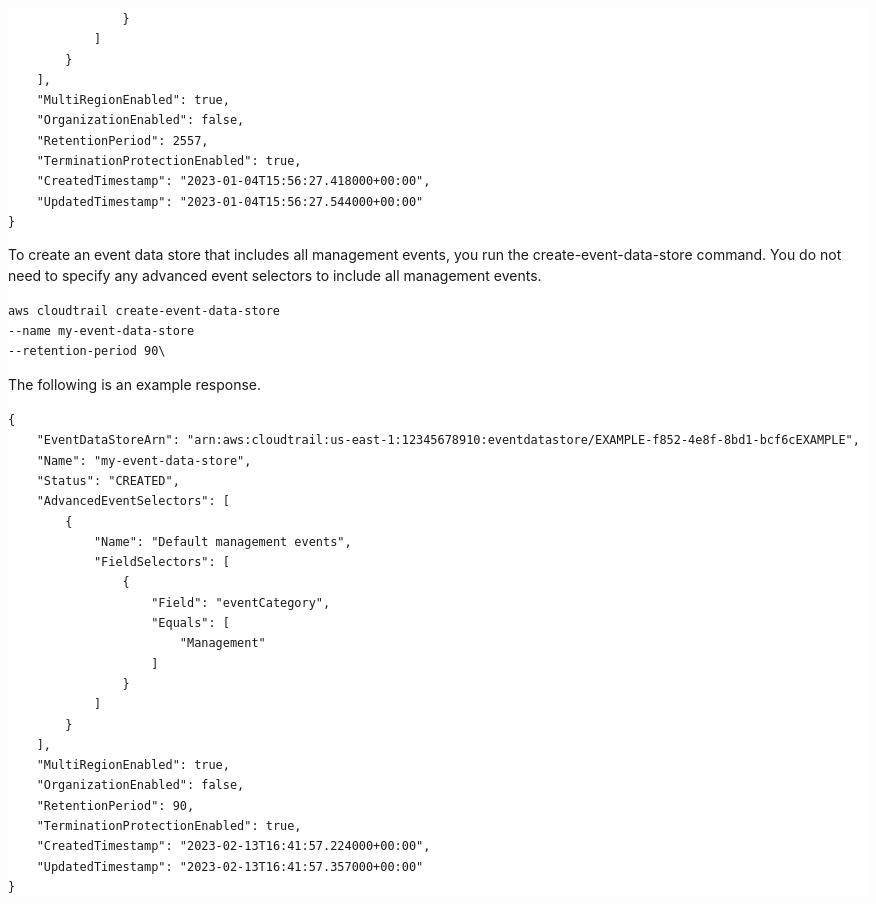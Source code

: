 ```
                }
            ]
        }
    ],
    "MultiRegionEnabled": true,
    "OrganizationEnabled": false,
    "RetentionPeriod": 2557,
    "TerminationProtectionEnabled": true,
    "CreatedTimestamp": "2023-01-04T15:56:27.418000+00:00",
    "UpdatedTimestamp": "2023-01-04T15:56:27.544000+00:00"
}
```

To create an event data store that includes all management events, you run the create\-event\-data\-store command\. You do not need to specify any advanced event selectors to include all management events\.

```
aws cloudtrail create-event-data-store
--name my-event-data-store
--retention-period 90\
```

The following is an example response\.

```
{
    "EventDataStoreArn": "arn:aws:cloudtrail:us-east-1:12345678910:eventdatastore/EXAMPLE-f852-4e8f-8bd1-bcf6cEXAMPLE",
    "Name": "my-event-data-store",
    "Status": "CREATED",
    "AdvancedEventSelectors": [
        {
            "Name": "Default management events",
            "FieldSelectors": [
                {
                    "Field": "eventCategory",
                    "Equals": [
                        "Management"
                    ]
                }
            ]
        }
    ],
    "MultiRegionEnabled": true,
    "OrganizationEnabled": false,
    "RetentionPeriod": 90,
    "TerminationProtectionEnabled": true,
    "CreatedTimestamp": "2023-02-13T16:41:57.224000+00:00",
    "UpdatedTimestamp": "2023-02-13T16:41:57.357000+00:00"
}
```
